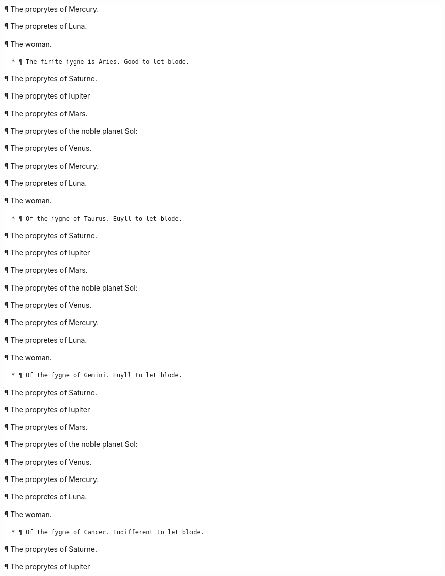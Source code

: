 ¶ The proprytes of Mercury.

¶ The propretes of Luna.

¶ The woman.

      * ¶ The firſte ſygne is Aries. Good to let blode.

¶ The proprytes of Saturne.

¶ The proprytes of Iupiter

¶ The proprytes of Mars.

¶ The proprytes of the noble planet Sol:

¶ The proprytes of Venus.

¶ The proprytes of Mercury.

¶ The propretes of Luna.

¶ The woman.

      * ¶ Of the ſygne of Taurus. Euyll to let blode.

¶ The proprytes of Saturne.

¶ The proprytes of Iupiter

¶ The proprytes of Mars.

¶ The proprytes of the noble planet Sol:

¶ The proprytes of Venus.

¶ The proprytes of Mercury.

¶ The propretes of Luna.

¶ The woman.

      * ¶ Of the ſygne of Gemini. Euyll to let blode.

¶ The proprytes of Saturne.

¶ The proprytes of Iupiter

¶ The proprytes of Mars.

¶ The proprytes of the noble planet Sol:

¶ The proprytes of Venus.

¶ The proprytes of Mercury.

¶ The propretes of Luna.

¶ The woman.

      * ¶ Of the ſygne of Cancer. Indifferent to let blode.

¶ The proprytes of Saturne.

¶ The proprytes of Iupiter

